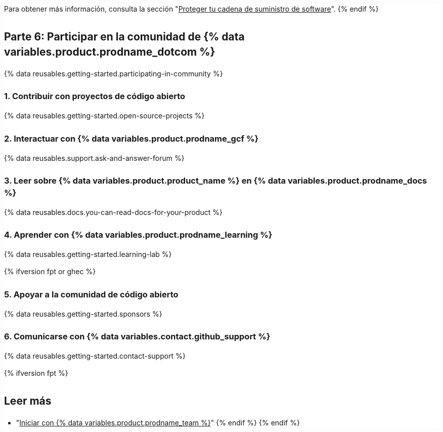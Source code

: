 Para obtener más información, consulta la sección "[Proteger tu cadena de suministro de software](/code-security/supply-chain-security)".
{% endif %}

## Parte 6: Participar en la comunidad de {% data variables.product.prodname_dotcom %}

{% data reusables.getting-started.participating-in-community %}

### 1. Contribuir con proyectos de código abierto
{% data reusables.getting-started.open-source-projects %}

### 2. Interactuar con {% data variables.product.prodname_gcf %}
{% data reusables.support.ask-and-answer-forum %}

### 3. Leer sobre {% data variables.product.product_name %} en {% data variables.product.prodname_docs %}

{% data reusables.docs.you-can-read-docs-for-your-product %}

### 4. Aprender con {% data variables.product.prodname_learning %}
{% data reusables.getting-started.learning-lab %}

{% ifversion fpt or ghec %}
### 5. Apoyar a la comunidad de código abierto
{% data reusables.getting-started.sponsors %}

### 6. Comunicarse con {% data variables.contact.github_support %}
{% data reusables.getting-started.contact-support %}

{% ifversion fpt %}
## Leer más
- "[Iniciar con {% data variables.product.prodname_team %}](/get-started/onboarding/getting-started-with-github-team)"
{% endif %}
{% endif %}
